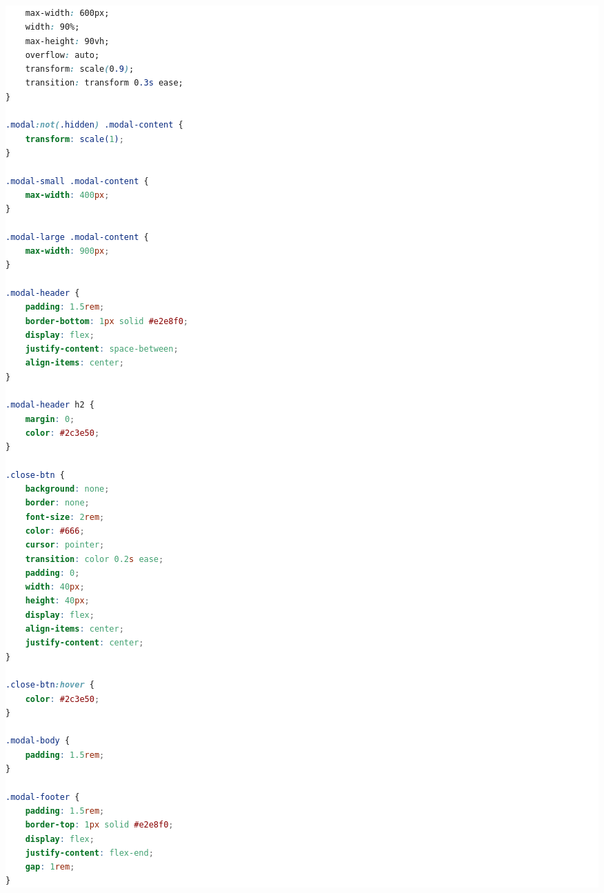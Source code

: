 ```css
    max-width: 600px;
    width: 90%;
    max-height: 90vh;
    overflow: auto;
    transform: scale(0.9);
    transition: transform 0.3s ease;
}

.modal:not(.hidden) .modal-content {
    transform: scale(1);
}

.modal-small .modal-content {
    max-width: 400px;
}

.modal-large .modal-content {
    max-width: 900px;
}

.modal-header {
    padding: 1.5rem;
    border-bottom: 1px solid #e2e8f0;
    display: flex;
    justify-content: space-between;
    align-items: center;
}

.modal-header h2 {
    margin: 0;
    color: #2c3e50;
}

.close-btn {
    background: none;
    border: none;
    font-size: 2rem;
    color: #666;
    cursor: pointer;
    transition: color 0.2s ease;
    padding: 0;
    width: 40px;
    height: 40px;
    display: flex;
    align-items: center;
    justify-content: center;
}

.close-btn:hover {
    color: #2c3e50;
}

.modal-body {
    padding: 1.5rem;
}

.modal-footer {
    padding: 1.5rem;
    border-top: 1px solid #e2e8f0;
    display: flex;
    justify-content: flex-end;
    gap: 1rem;
}
```
